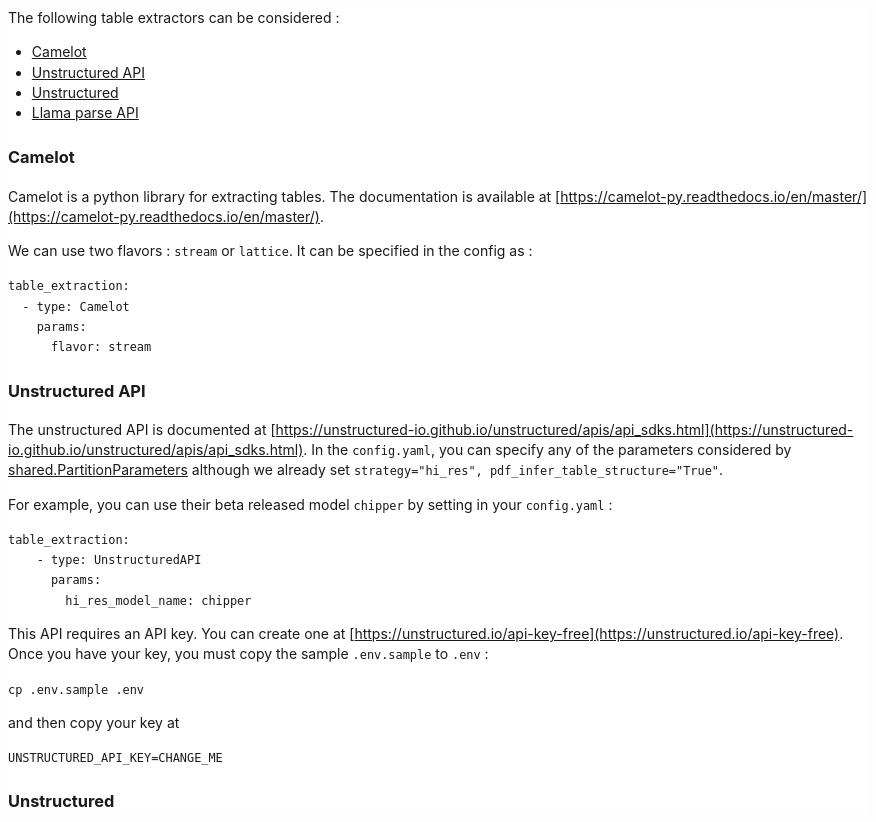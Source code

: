 The following table extractors can be considered :

- [Camelot](#camelot)
- [Unstructured API](#unstructured-api)
- [Unstructured](#unstructured)
- [Llama parse API](#llama-parse-api)

### Camelot

Camelot is a python library for extracting tables. The documentation is
available at
[https://camelot-py.readthedocs.io/en/master/](https://camelot-py.readthedocs.io/en/master/).

We can use two flavors : `stream` or `lattice`. It can be specified in the
config as :

```
table_extraction:
  - type: Camelot
    params:
      flavor: stream
```

### Unstructured API

The unstructured API is documented at
[https://unstructured-io.github.io/unstructured/apis/api_sdks.html](https://unstructured-io.github.io/unstructured/apis/api_sdks.html). In the `config.yaml`, you can specify any of the parameters considered by [shared.PartitionParameters](https://github.com/Unstructured-IO/unstructured-python-client/blob/main/docs/models/shared/partitionparameters.md) although we already set `strategy="hi_res", pdf_infer_table_structure="True"`.

For example, you can use their beta released model `chipper` by setting in your
`config.yaml` :

```
table_extraction:
    - type: UnstructuredAPI
      params:
        hi_res_model_name: chipper 
```

This API requires an API key. You can create one at
[https://unstructured.io/api-key-free](https://unstructured.io/api-key-free).
Once you have your key, you must copy the sample `.env.sample` to `.env` :

```
cp .env.sample .env
```

and then copy your key at 
```
UNSTRUCTURED_API_KEY=CHANGE_ME
```

### Unstructured
